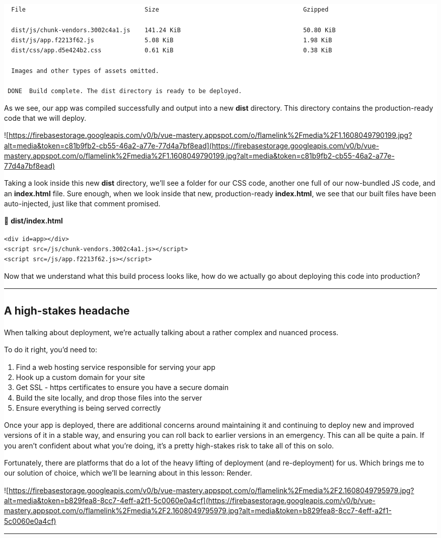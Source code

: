       File                                 Size                                        Gzipped
    
      dist/js/chunk-vendors.3002c4a1.js    141.24 KiB                                  50.80 KiB
      dist/js/app.f2213f62.js              5.08 KiB                                    1.98 KiB
      dist/css/app.d5e424b2.css            0.61 KiB                                    0.38 KiB
    
      Images and other types of assets omitted.
    
     DONE  Build complete. The dist directory is ready to be deployed.
    

As we see, our app was compiled successfully and output into a new **dist** directory. This directory contains the production-ready code that we will deploy.

![https://firebasestorage.googleapis.com/v0/b/vue-mastery.appspot.com/o/flamelink%2Fmedia%2F1.1608049790199.jpg?alt=media&token=c81b9fb2-cb55-46a2-a77e-77d4a7bf8ead](https://firebasestorage.googleapis.com/v0/b/vue-mastery.appspot.com/o/flamelink%2Fmedia%2F1.1608049790199.jpg?alt=media&token=c81b9fb2-cb55-46a2-a77e-77d4a7bf8ead)

Taking a look inside this new **dist** directory, we’ll see a folder for our CSS code, another one full of our now-bundled JS code, and an **index.html** file. Sure enough, when we look inside that new, production-ready **index.html**, we see that our built files have been auto-injected, just like that comment promised.

📄 **dist/index.html**

    <div id=app></div>
    <script src=/js/chunk-vendors.3002c4a1.js></script>
    <script src=/js/app.f2213f62.js></script>
    

Now that we understand what this build process looks like, how do we actually go about deploying this code into production?

* * *

A high-stakes headache
----------------------

When talking about deployment, we’re actually talking about a rather complex and nuanced process.

To do it right, you’d need to:

1.  Find a web hosting service responsible for serving your app
2.  Hook up a custom domain for your site
3.  Get SSL - https certificates to ensure you have a secure domain
4.  Build the site locally, and drop those files into the server
5.  Ensure everything is being served correctly

Once your app is deployed, there are additional concerns around maintaining it and continuing to deploy new and improved versions of it in a stable way, and ensuring you can roll back to earlier versions in an emergency. This can all be quite a pain. If you aren’t confident about what you’re doing, it’s a pretty high-stakes risk to take all of this on solo.

Fortunately, there are platforms that do a lot of the heavy lifting of deployment (and re-deployment) for us. Which brings me to our solution of choice, which we’ll be learning about in this lesson: Render.

![https://firebasestorage.googleapis.com/v0/b/vue-mastery.appspot.com/o/flamelink%2Fmedia%2F2.1608049795979.jpg?alt=media&token=b829fea8-8cc7-4eff-a2f1-5c0060e0a4cf](https://firebasestorage.googleapis.com/v0/b/vue-mastery.appspot.com/o/flamelink%2Fmedia%2F2.1608049795979.jpg?alt=media&token=b829fea8-8cc7-4eff-a2f1-5c0060e0a4cf)

* * *
